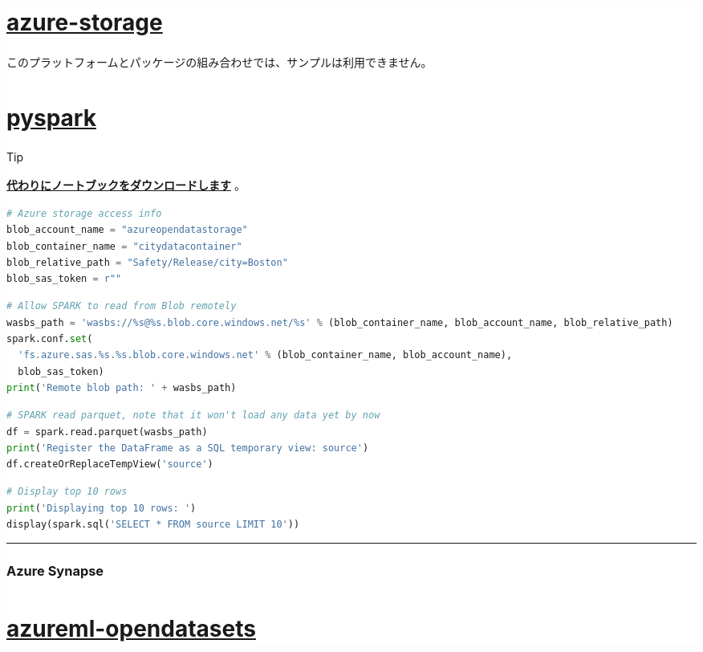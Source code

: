 

# <a name="azure-storage"></a>[azure-storage](#tab/azure-storage)

このプラットフォームとパッケージの組み合わせでは、サンプルは利用できません。

# <a name="pyspark"></a>[pyspark](#tab/pyspark)



> [!TIP]
> **[代わりにノートブックをダウンロードします](https://opendatasets-api.azure.com/discoveryapi/OpenDataset/DownloadNotebook?serviceType=AzureDatabricks&package=pyspark&registryId=city_safety_boston)** 。

```python
# Azure storage access info
blob_account_name = "azureopendatastorage"
blob_container_name = "citydatacontainer"
blob_relative_path = "Safety/Release/city=Boston"
blob_sas_token = r""
```

```python
# Allow SPARK to read from Blob remotely
wasbs_path = 'wasbs://%s@%s.blob.core.windows.net/%s' % (blob_container_name, blob_account_name, blob_relative_path)
spark.conf.set(
  'fs.azure.sas.%s.%s.blob.core.windows.net' % (blob_container_name, blob_account_name),
  blob_sas_token)
print('Remote blob path: ' + wasbs_path)
```

```python
# SPARK read parquet, note that it won't load any data yet by now
df = spark.read.parquet(wasbs_path)
print('Register the DataFrame as a SQL temporary view: source')
df.createOrReplaceTempView('source')
```

```python
# Display top 10 rows
print('Displaying top 10 rows: ')
display(spark.sql('SELECT * FROM source LIMIT 10'))
```



---

### <a name="azure-synapse"></a>Azure Synapse

# <a name="azureml-opendatasets"></a>[azureml-opendatasets](#tab/azureml-opendatasets)
